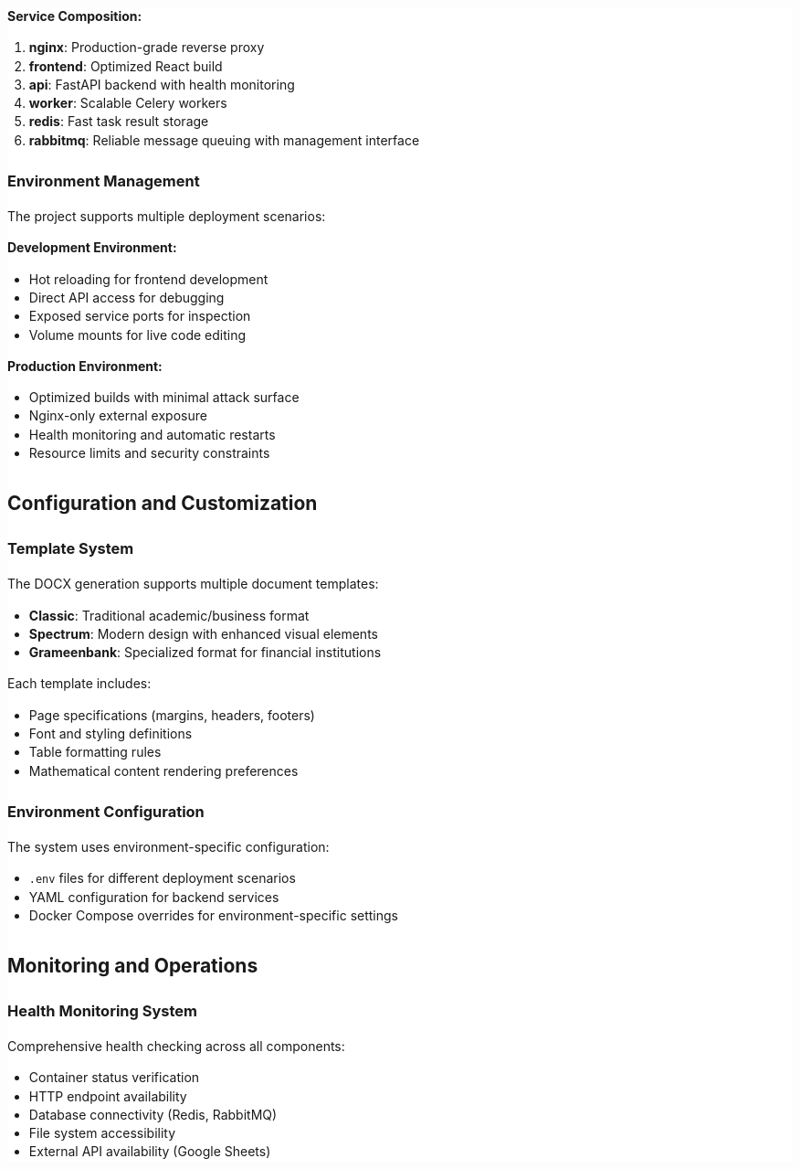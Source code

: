 **Service Composition:**
1. **nginx**: Production-grade reverse proxy
2. **frontend**: Optimized React build
3. **api**: FastAPI backend with health monitoring
4. **worker**: Scalable Celery workers
5. **redis**: Fast task result storage
6. **rabbitmq**: Reliable message queuing with management interface

### Environment Management
The project supports multiple deployment scenarios:

**Development Environment:**
- Hot reloading for frontend development
- Direct API access for debugging
- Exposed service ports for inspection
- Volume mounts for live code editing

**Production Environment:**
- Optimized builds with minimal attack surface
- Nginx-only external exposure
- Health monitoring and automatic restarts
- Resource limits and security constraints

## Configuration and Customization

### Template System
The DOCX generation supports multiple document templates:
- **Classic**: Traditional academic/business format
- **Spectrum**: Modern design with enhanced visual elements
- **Grameenbank**: Specialized format for financial institutions

Each template includes:
- Page specifications (margins, headers, footers)
- Font and styling definitions
- Table formatting rules
- Mathematical content rendering preferences

### Environment Configuration
The system uses environment-specific configuration:
- `.env` files for different deployment scenarios
- YAML configuration for backend services
- Docker Compose overrides for environment-specific settings

## Monitoring and Operations

### Health Monitoring System
Comprehensive health checking across all components:
- Container status verification
- HTTP endpoint availability
- Database connectivity (Redis, RabbitMQ)
- File system accessibility
- External API availability (Google Sheets)
